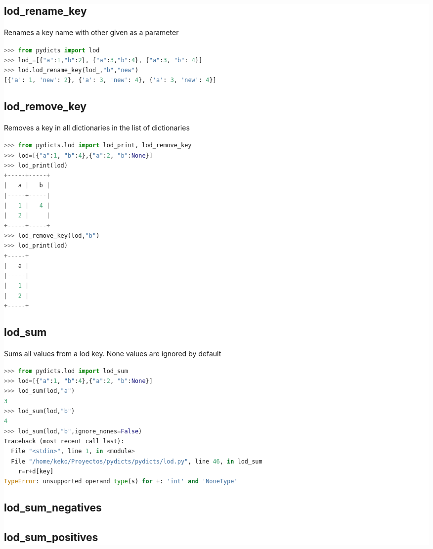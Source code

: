 ## lod_rename_key

Renames a key name with other given as a parameter

```python
>>> from pydicts import lod
>>> lod_=[{"a":1,"b":2}, {"a":3,"b":4}, {"a":3, "b": 4}]
>>> lod.lod_rename_key(lod_,"b","new")
[{'a': 1, 'new': 2}, {'a': 3, 'new': 4}, {'a': 3, 'new': 4}]
```

## lod_remove_key

Removes a key in all dictionaries in the list of dictionaries

```python
>>> from pydicts.lod import lod_print, lod_remove_key
>>> lod=[{"a":1, "b":4},{"a":2, "b":None}]
>>> lod_print(lod)
+-----+-----+
|   a |   b |
|-----+-----|
|   1 |   4 |
|   2 |     |
+-----+-----+
>>> lod_remove_key(lod,"b")
>>> lod_print(lod)
+-----+
|   a |
|-----|
|   1 |
|   2 |
+-----+
```

## lod_sum

Sums all values from a lod key. None values are ignored by default

```python
>>> from pydicts.lod import lod_sum
>>> lod=[{"a":1, "b":4},{"a":2, "b":None}]
>>> lod_sum(lod,"a")
3
>>> lod_sum(lod,"b")
4
>>> lod_sum(lod,"b",ignore_nones=False)
Traceback (most recent call last):
  File "<stdin>", line 1, in <module>
  File "/home/keko/Proyectos/pydicts/pydicts/lod.py", line 46, in lod_sum
    r=r+d[key]
TypeError: unsupported operand type(s) for +: 'int' and 'NoneType'
```

## lod_sum_negatives

## lod_sum_positives

